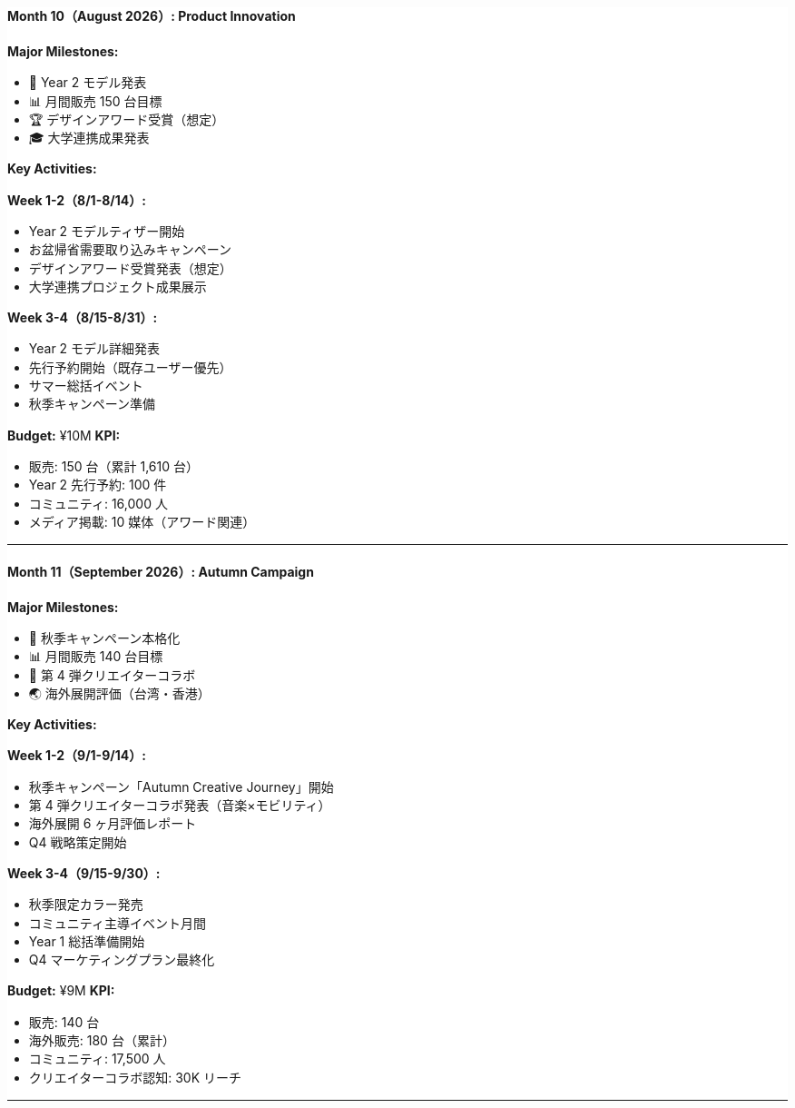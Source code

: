 
#### Month 10（August 2026）: Product Innovation

**Major Milestones:**
- 🚀 Year 2 モデル発表
- 📊 月間販売 150 台目標
- 🏆 デザインアワード受賞（想定）
- 🎓 大学連携成果発表

**Key Activities:**

**Week 1-2（8/1-8/14）:**
- Year 2 モデルティザー開始
- お盆帰省需要取り込みキャンペーン
- デザインアワード受賞発表（想定）
- 大学連携プロジェクト成果展示

**Week 3-4（8/15-8/31）:**
- Year 2 モデル詳細発表
- 先行予約開始（既存ユーザー優先）
- サマー総括イベント
- 秋季キャンペーン準備

**Budget:** ¥10M
**KPI:**
- 販売: 150 台（累計 1,610 台）
- Year 2 先行予約: 100 件
- コミュニティ: 16,000 人
- メディア掲載: 10 媒体（アワード関連）

---

#### Month 11（September 2026）: Autumn Campaign

**Major Milestones:**
- 🍂 秋季キャンペーン本格化
- 📊 月間販売 140 台目標
- 🎨 第 4 弾クリエイターコラボ
- 🌏 海外展開評価（台湾・香港）

**Key Activities:**

**Week 1-2（9/1-9/14）:**
- 秋季キャンペーン「Autumn Creative Journey」開始
- 第 4 弾クリエイターコラボ発表（音楽×モビリティ）
- 海外展開 6 ヶ月評価レポート
- Q4 戦略策定開始

**Week 3-4（9/15-9/30）:**
- 秋季限定カラー発売
- コミュニティ主導イベント月間
- Year 1 総括準備開始
- Q4 マーケティングプラン最終化

**Budget:** ¥9M
**KPI:**
- 販売: 140 台
- 海外販売: 180 台（累計）
- コミュニティ: 17,500 人
- クリエイターコラボ認知: 30K リーチ

---